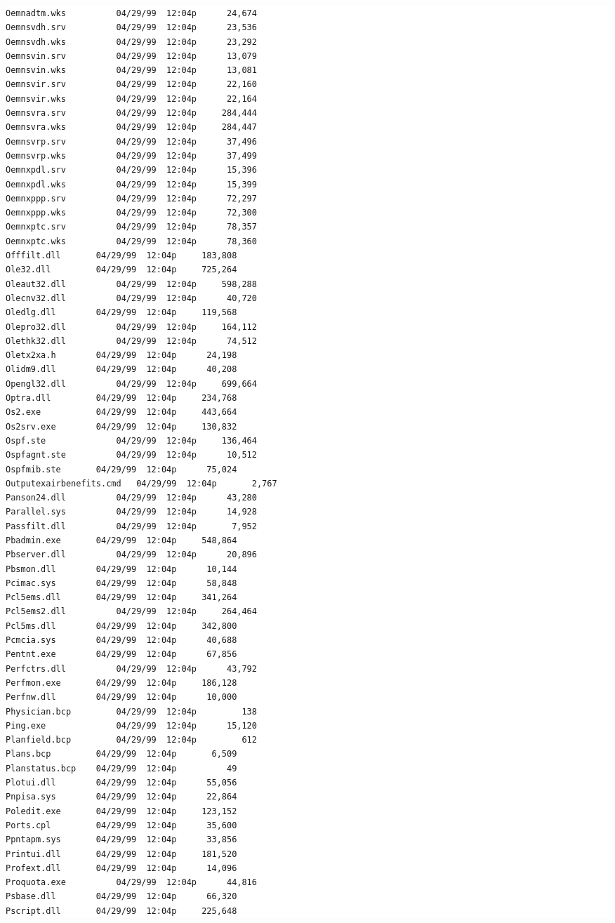 	Oemnadtm.wks		  04/29/99  12:04p      24,674
	Oemnsvdh.srv		  04/29/99  12:04p      23,536
	Oemnsvdh.wks		  04/29/99  12:04p      23,292
	Oemnsvin.srv		  04/29/99  12:04p      13,079
	Oemnsvin.wks		  04/29/99  12:04p      13,081
	Oemnsvir.srv		  04/29/99  12:04p      22,160
	Oemnsvir.wks		  04/29/99  12:04p      22,164
	Oemnsvra.srv		  04/29/99  12:04p     284,444
	Oemnsvra.wks		  04/29/99  12:04p     284,447
	Oemnsvrp.srv		  04/29/99  12:04p      37,496
	Oemnsvrp.wks		  04/29/99  12:04p      37,499
	Oemnxpdl.srv		  04/29/99  12:04p      15,396
	Oemnxpdl.wks		  04/29/99  12:04p      15,399
	Oemnxppp.srv		  04/29/99  12:04p      72,297
	Oemnxppp.wks		  04/29/99  12:04p      72,300
	Oemnxptc.srv		  04/29/99  12:04p      78,357
	Oemnxptc.wks		  04/29/99  12:04p      78,360
	Offfilt.dll		  04/29/99  12:04p     183,808
	Ole32.dll		  04/29/99  12:04p     725,264
	Oleaut32.dll		  04/29/99  12:04p     598,288
	Olecnv32.dll		  04/29/99  12:04p      40,720
	Oledlg.dll		  04/29/99  12:04p     119,568
	Olepro32.dll		  04/29/99  12:04p     164,112
	Olethk32.dll		  04/29/99  12:04p      74,512
	Oletx2xa.h		  04/29/99  12:04p      24,198
	Olidm9.dll		  04/29/99  12:04p      40,208
	Opengl32.dll		  04/29/99  12:04p     699,664
	Optra.dll		  04/29/99  12:04p     234,768
	Os2.exe			  04/29/99  12:04p     443,664
	Os2srv.exe		  04/29/99  12:04p     130,832
	Ospf.ste			  04/29/99  12:04p     136,464
	Ospfagnt.ste		  04/29/99  12:04p      10,512
	Ospfmib.ste		  04/29/99  12:04p      75,024
	Outputexairbenefits.cmd	  04/29/99  12:04p       2,767
	Panson24.dll		  04/29/99  12:04p      43,280
	Parallel.sys		  04/29/99  12:04p      14,928
	Passfilt.dll		  04/29/99  12:04p       7,952
	Pbadmin.exe		  04/29/99  12:04p     548,864
	Pbserver.dll		  04/29/99  12:04p      20,896
	Pbsmon.dll		  04/29/99  12:04p      10,144
	Pcimac.sys		  04/29/99  12:04p      58,848
	Pcl5ems.dll		  04/29/99  12:04p     341,264
	Pcl5ems2.dll		  04/29/99  12:04p     264,464
	Pcl5ms.dll		  04/29/99  12:04p     342,800
	Pcmcia.sys		  04/29/99  12:04p      40,688
	Pentnt.exe		  04/29/99  12:04p      67,856
	Perfctrs.dll		  04/29/99  12:04p      43,792
	Perfmon.exe		  04/29/99  12:04p     186,128
	Perfnw.dll		  04/29/99  12:04p      10,000
	Physician.bcp		  04/29/99  12:04p         138
	Ping.exe			  04/29/99  12:04p      15,120
	Planfield.bcp		  04/29/99  12:04p         612
	Plans.bcp		  04/29/99  12:04p       6,509
	Planstatus.bcp	  04/29/99  12:04p          49
	Plotui.dll		  04/29/99  12:04p      55,056
	Pnpisa.sys		  04/29/99  12:04p      22,864
	Poledit.exe		  04/29/99  12:04p     123,152
	Ports.cpl		  04/29/99  12:04p      35,600
	Ppntapm.sys		  04/29/99  12:04p      33,856
	Printui.dll		  04/29/99  12:04p     181,520
	Profext.dll		  04/29/99  12:04p      14,096
	Proquota.exe		  04/29/99  12:04p      44,816
	Psbase.dll		  04/29/99  12:04p      66,320
	Pscript.dll		  04/29/99  12:04p     225,648